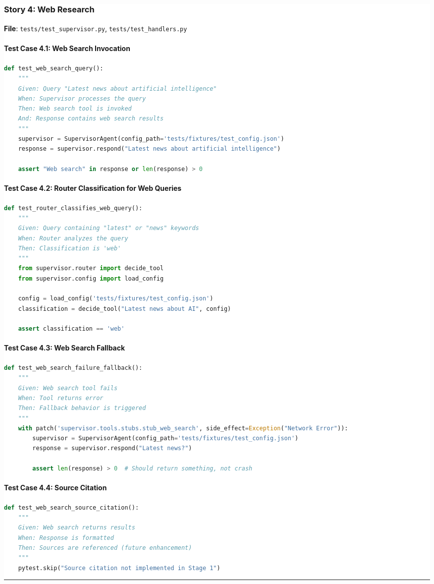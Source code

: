 ### Story 4: Web Research

**File**: `tests/test_supervisor.py`, `tests/test_handlers.py`

#### Test Case 4.1: Web Search Invocation
```python
def test_web_search_query():
    """
    Given: Query "Latest news about artificial intelligence"
    When: Supervisor processes the query
    Then: Web search tool is invoked
    And: Response contains web search results
    """
    supervisor = SupervisorAgent(config_path='tests/fixtures/test_config.json')
    response = supervisor.respond("Latest news about artificial intelligence")

    assert "Web search" in response or len(response) > 0
```

#### Test Case 4.2: Router Classification for Web Queries
```python
def test_router_classifies_web_query():
    """
    Given: Query containing "latest" or "news" keywords
    When: Router analyzes the query
    Then: Classification is 'web'
    """
    from supervisor.router import decide_tool
    from supervisor.config import load_config

    config = load_config('tests/fixtures/test_config.json')
    classification = decide_tool("Latest news about AI", config)

    assert classification == 'web'
```

#### Test Case 4.3: Web Search Fallback
```python
def test_web_search_failure_fallback():
    """
    Given: Web search tool fails
    When: Tool returns error
    Then: Fallback behavior is triggered
    """
    with patch('supervisor.tools.stubs.stub_web_search', side_effect=Exception("Network Error")):
        supervisor = SupervisorAgent(config_path='tests/fixtures/test_config.json')
        response = supervisor.respond("Latest news?")

        assert len(response) > 0  # Should return something, not crash
```

#### Test Case 4.4: Source Citation
```python
def test_web_search_source_citation():
    """
    Given: Web search returns results
    When: Response is formatted
    Then: Sources are referenced (future enhancement)
    """
    pytest.skip("Source citation not implemented in Stage 1")
```

---